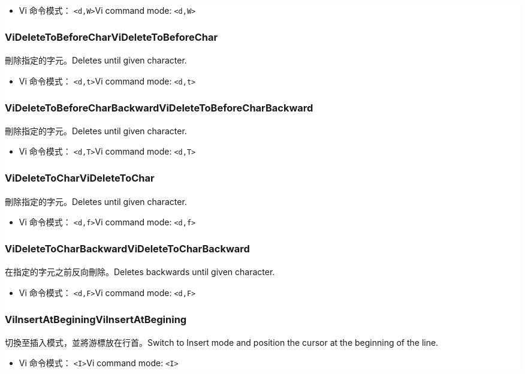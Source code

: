 - <span data-ttu-id="b1e15-347">Vi 命令模式： `<d,W>`</span><span class="sxs-lookup"><span data-stu-id="b1e15-347">Vi command mode: `<d,W>`</span></span>

### <a name="videletetobeforechar"></a><span data-ttu-id="b1e15-348">ViDeleteToBeforeChar</span><span class="sxs-lookup"><span data-stu-id="b1e15-348">ViDeleteToBeforeChar</span></span>

<span data-ttu-id="b1e15-349">刪除指定的字元。</span><span class="sxs-lookup"><span data-stu-id="b1e15-349">Deletes until given character.</span></span>

- <span data-ttu-id="b1e15-350">Vi 命令模式： `<d,t>`</span><span class="sxs-lookup"><span data-stu-id="b1e15-350">Vi command mode: `<d,t>`</span></span>

### <a name="videletetobeforecharbackward"></a><span data-ttu-id="b1e15-351">ViDeleteToBeforeCharBackward</span><span class="sxs-lookup"><span data-stu-id="b1e15-351">ViDeleteToBeforeCharBackward</span></span>

<span data-ttu-id="b1e15-352">刪除指定的字元。</span><span class="sxs-lookup"><span data-stu-id="b1e15-352">Deletes until given character.</span></span>

- <span data-ttu-id="b1e15-353">Vi 命令模式： `<d,T>`</span><span class="sxs-lookup"><span data-stu-id="b1e15-353">Vi command mode: `<d,T>`</span></span>

### <a name="videletetochar"></a><span data-ttu-id="b1e15-354">ViDeleteToChar</span><span class="sxs-lookup"><span data-stu-id="b1e15-354">ViDeleteToChar</span></span>

<span data-ttu-id="b1e15-355">刪除指定的字元。</span><span class="sxs-lookup"><span data-stu-id="b1e15-355">Deletes until given character.</span></span>

- <span data-ttu-id="b1e15-356">Vi 命令模式： `<d,f>`</span><span class="sxs-lookup"><span data-stu-id="b1e15-356">Vi command mode: `<d,f>`</span></span>

### <a name="videletetocharbackward"></a><span data-ttu-id="b1e15-357">ViDeleteToCharBackward</span><span class="sxs-lookup"><span data-stu-id="b1e15-357">ViDeleteToCharBackward</span></span>

<span data-ttu-id="b1e15-358">在指定的字元之前反向刪除。</span><span class="sxs-lookup"><span data-stu-id="b1e15-358">Deletes backwards until given character.</span></span>

- <span data-ttu-id="b1e15-359">Vi 命令模式： `<d,F>`</span><span class="sxs-lookup"><span data-stu-id="b1e15-359">Vi command mode: `<d,F>`</span></span>

### <a name="viinsertatbegining"></a><span data-ttu-id="b1e15-360">ViInsertAtBegining</span><span class="sxs-lookup"><span data-stu-id="b1e15-360">ViInsertAtBegining</span></span>

<span data-ttu-id="b1e15-361">切換至插入模式，並將游標放在行首。</span><span class="sxs-lookup"><span data-stu-id="b1e15-361">Switch to Insert mode and position the cursor at the beginning of the line.</span></span>

- <span data-ttu-id="b1e15-362">Vi 命令模式： `<I>`</span><span class="sxs-lookup"><span data-stu-id="b1e15-362">Vi command mode: `<I>`</span></span>
